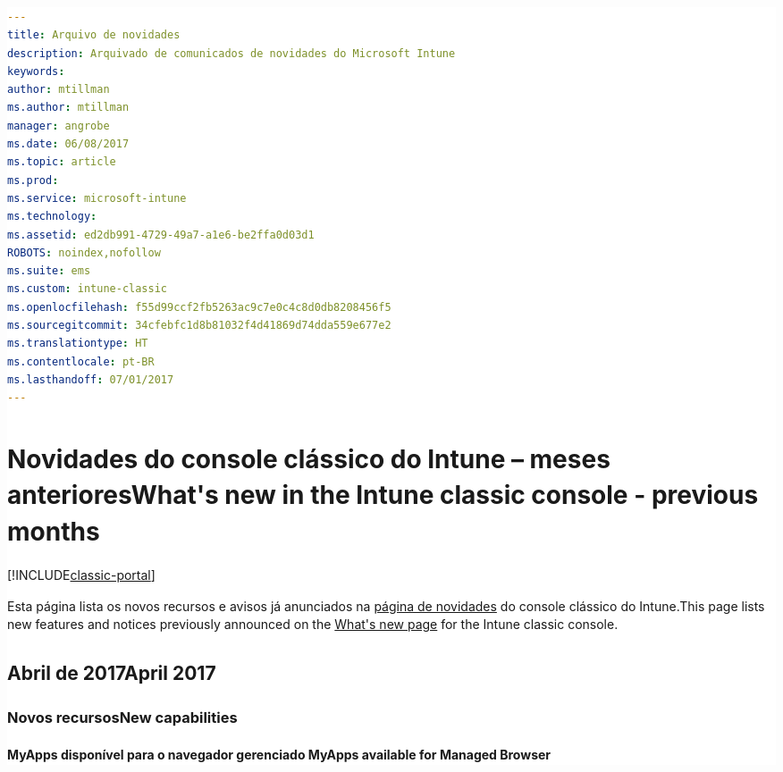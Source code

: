 ```yaml
---
title: Arquivo de novidades
description: Arquivado de comunicados de novidades do Microsoft Intune
keywords: 
author: mtillman
ms.author: mtillman
manager: angrobe
ms.date: 06/08/2017
ms.topic: article
ms.prod: 
ms.service: microsoft-intune
ms.technology: 
ms.assetid: ed2db991-4729-49a7-a1e6-be2ffa0d03d1
ROBOTS: noindex,nofollow
ms.suite: ems
ms.custom: intune-classic
ms.openlocfilehash: f55d99ccf2fb5263ac9c7e0c4c8d0db8208456f5
ms.sourcegitcommit: 34cfebfc1d8b81032f4d41869d74dda559e677e2
ms.translationtype: HT
ms.contentlocale: pt-BR
ms.lasthandoff: 07/01/2017
---
```

# <span data-ttu-id="80610-103">Novidades do console clássico do Intune – meses anteriores</span><span class="sxs-lookup"><span data-stu-id="80610-103">What's new in the Intune classic console - previous months</span></span>
<a id="whats-new-in-the-intune-classic-console---previous-months" class="xliff"></a>

[!INCLUDE[classic-portal](./includes/classic-portal.md)]

<span data-ttu-id="80610-104">Esta página lista os novos recursos e avisos já anunciados na [página de novidades](whats-new.md) do console clássico do Intune.</span><span class="sxs-lookup"><span data-stu-id="80610-104">This page lists new features and notices previously announced on the [What's new page](whats-new.md) for the Intune classic console.</span></span>

## <span data-ttu-id="80610-105">Abril de 2017</span><span class="sxs-lookup"><span data-stu-id="80610-105">April 2017</span></span>
<a id="april-2017" class="xliff"></a>

### <span data-ttu-id="80610-106">Novos recursos</span><span class="sxs-lookup"><span data-stu-id="80610-106">New capabilities</span></span>
<a id="new-capabilities" class="xliff"></a>

#### <span data-ttu-id="80610-107">MyApps disponível para o navegador gerenciado </span><span class="sxs-lookup"><span data-stu-id="80610-107">MyApps available for Managed Browser </span></span>
<a id="myapps-available-for-managed-browser---822308-822303--" class="xliff"></a>
